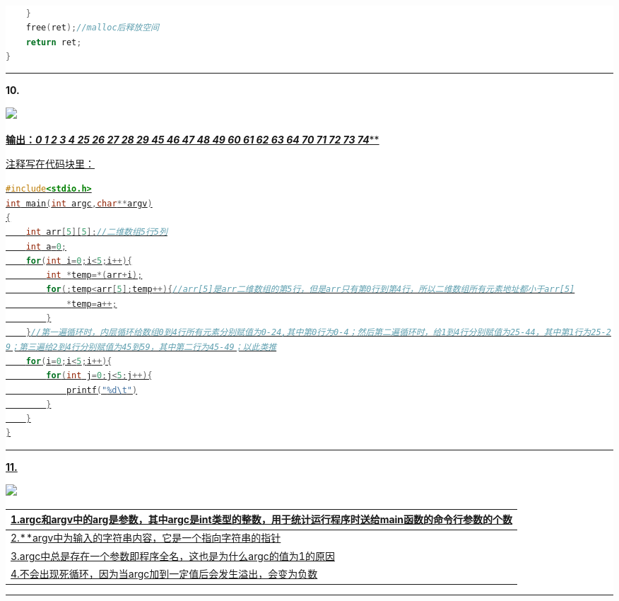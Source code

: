 ```c
    }
    free(ret);//malloc后释放空间
    return ret;
}

```

------

**10.**

![](/home/zhuheqin/下载/Screenshot_2022_1113_213822.png)

**<u>输出：***********<u>*0  1  2  3  4  25  26  27  28  29  45  46  47  48  49  60  61  62  63  64  70  71  72  73  74*</u>***********

注释写在代码块里：

```c
#include<stdio.h>
int main(int argc,char**argv)
{
    int arr[5][5];//二维数组5行5列
    int a=0;
    for(int i=0;i<5;i++){
        int *temp=*(arr+i);
        for(;temp<arr[5];temp++){//arr[5]是arr二维数组的第5行，但是arr只有第0行到第4行，所以二维数组所有元素地址都小于arr[5]
            *temp=a++;
        }
    }//第一遍循环时，内层循环给数组0到4行所有元素分别赋值为0-24,其中第0行为0-4；然后第二遍循环时，给1到4行分别赋值为25-44，其中第1行为25-29；第三遍给2到4行分别赋值为45到59，其中第二行为45-49；以此类推
    for(i=0;i<5;i++){
        for(int j=0;j<5;j++){
            printf("%d\t")
        }
    }
}
```

------

**11.**

![](/home/zhuheqin/下载/Screenshot_2022_1113_213835.png)

| 1.argc和argv中的arg是参数，其中argc是int类型的整数，用于统计运行程序时送给main函数的命令行参数的个数 |
| ------------------------------------------------------------ |
| 2.**argv中为输入的字符串内容，它是一个指向字符串的指针       |
| 3.argc中总是存在一个参数即程序全名，这也是为什么argc的值为1的原因 |
| 4.不会出现死循环，因为当argc加到一定值后会发生溢出，会变为负数 |

------
